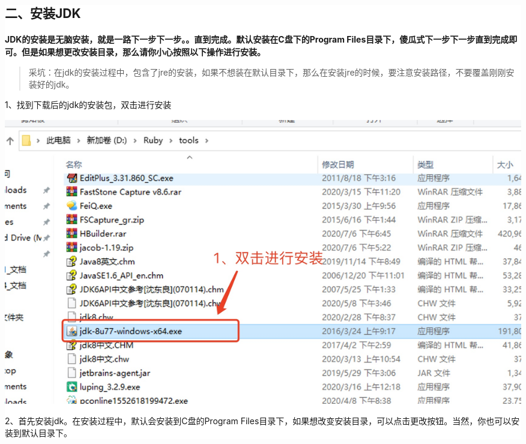 


## 二、安装JDK

**JDK的安装是无脑安装，就是一路下一步下一步。。直到完成。默认安装在C盘下的Program Files目录下，傻瓜式下一步下一步直到完成即可。但是如果想更改安装目录，那么请你小心按照以下操作进行安装。**

> 采坑：在jdk的安装过程中，包含了jre的安装，如果不想装在默认目录下，那么在安装jre的时候，要注意安装路径，不要覆盖刚刚安装好的jdk。



1、找到下载后的jdk的安装包，双击进行安装

![anzhuang1](img\anzhuang1.jpg)



2、首先安装jdk。在安装过程中，默认会安装到C盘的Program Files目录下，如果想改变安装目录，可以点击更改按钮。当然，你也可以安装到默认目录下。
